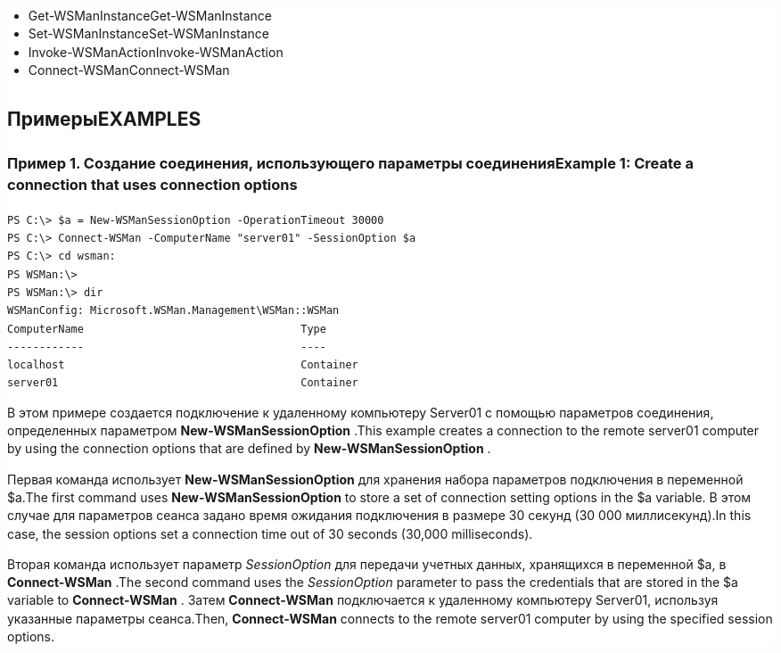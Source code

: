 - <span data-ttu-id="f83db-109">Get-WSManInstance</span><span class="sxs-lookup"><span data-stu-id="f83db-109">Get-WSManInstance</span></span>
- <span data-ttu-id="f83db-110">Set-WSManInstance</span><span class="sxs-lookup"><span data-stu-id="f83db-110">Set-WSManInstance</span></span>
- <span data-ttu-id="f83db-111">Invoke-WSManAction</span><span class="sxs-lookup"><span data-stu-id="f83db-111">Invoke-WSManAction</span></span>
- <span data-ttu-id="f83db-112">Connect-WSMan</span><span class="sxs-lookup"><span data-stu-id="f83db-112">Connect-WSMan</span></span>

## <span data-ttu-id="f83db-113">Примеры</span><span class="sxs-lookup"><span data-stu-id="f83db-113">EXAMPLES</span></span>

### <span data-ttu-id="f83db-114">Пример 1. Создание соединения, использующего параметры соединения</span><span class="sxs-lookup"><span data-stu-id="f83db-114">Example 1: Create a connection that uses connection options</span></span>

```
PS C:\> $a = New-WSManSessionOption -OperationTimeout 30000
PS C:\> Connect-WSMan -ComputerName "server01" -SessionOption $a
PS C:\> cd wsman:
PS WSMan:\>
PS WSMan:\> dir
WSManConfig: Microsoft.WSMan.Management\WSMan::WSMan
ComputerName                                  Type
------------                                  ----
localhost                                     Container
server01                                      Container
```

<span data-ttu-id="f83db-115">В этом примере создается подключение к удаленному компьютеру Server01 с помощью параметров соединения, определенных параметром **New-WSManSessionOption** .</span><span class="sxs-lookup"><span data-stu-id="f83db-115">This example creates a connection to the remote server01 computer by using the connection options that are defined by **New-WSManSessionOption** .</span></span>

<span data-ttu-id="f83db-116">Первая команда использует **New-WSManSessionOption** для хранения набора параметров подключения в переменной $a.</span><span class="sxs-lookup"><span data-stu-id="f83db-116">The first command uses **New-WSManSessionOption** to store a set of connection setting options in the $a variable.</span></span>
<span data-ttu-id="f83db-117">В этом случае для параметров сеанса задано время ожидания подключения в размере 30 секунд (30 000 миллисекунд).</span><span class="sxs-lookup"><span data-stu-id="f83db-117">In this case, the session options set a connection time out of 30 seconds (30,000 milliseconds).</span></span>

<span data-ttu-id="f83db-118">Вторая команда использует параметр *SessionOption* для передачи учетных данных, хранящихся в переменной $a, в **Connect-WSMan** .</span><span class="sxs-lookup"><span data-stu-id="f83db-118">The second command uses the *SessionOption* parameter to pass the credentials that are stored in the $a variable to **Connect-WSMan** .</span></span>
<span data-ttu-id="f83db-119">Затем **Connect-WSMan** подключается к удаленному компьютеру Server01, используя указанные параметры сеанса.</span><span class="sxs-lookup"><span data-stu-id="f83db-119">Then, **Connect-WSMan** connects to the remote server01 computer by using the specified session options.</span></span>
